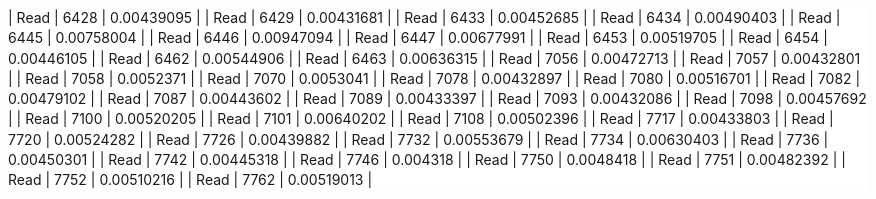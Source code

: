 | Read        |           6428 | 0.00439095 |
| Read        |           6429 | 0.00431681 |
| Read        |           6433 | 0.00452685 |
| Read        |           6434 | 0.00490403 |
| Read        |           6445 | 0.00758004 |
| Read        |           6446 | 0.00947094 |
| Read        |           6447 | 0.00677991 |
| Read        |           6453 | 0.00519705 |
| Read        |           6454 | 0.00446105 |
| Read        |           6462 | 0.00544906 |
| Read        |           6463 | 0.00636315 |
| Read        |           7056 | 0.00472713 |
| Read        |           7057 | 0.00432801 |
| Read        |           7058 | 0.0052371  |
| Read        |           7070 | 0.0053041  |
| Read        |           7078 | 0.00432897 |
| Read        |           7080 | 0.00516701 |
| Read        |           7082 | 0.00479102 |
| Read        |           7087 | 0.00443602 |
| Read        |           7089 | 0.00433397 |
| Read        |           7093 | 0.00432086 |
| Read        |           7098 | 0.00457692 |
| Read        |           7100 | 0.00520205 |
| Read        |           7101 | 0.00640202 |
| Read        |           7108 | 0.00502396 |
| Read        |           7717 | 0.00433803 |
| Read        |           7720 | 0.00524282 |
| Read        |           7726 | 0.00439882 |
| Read        |           7732 | 0.00553679 |
| Read        |           7734 | 0.00630403 |
| Read        |           7736 | 0.00450301 |
| Read        |           7742 | 0.00445318 |
| Read        |           7746 | 0.004318   |
| Read        |           7750 | 0.0048418  |
| Read        |           7751 | 0.00482392 |
| Read        |           7752 | 0.00510216 |
| Read        |           7762 | 0.00519013 |